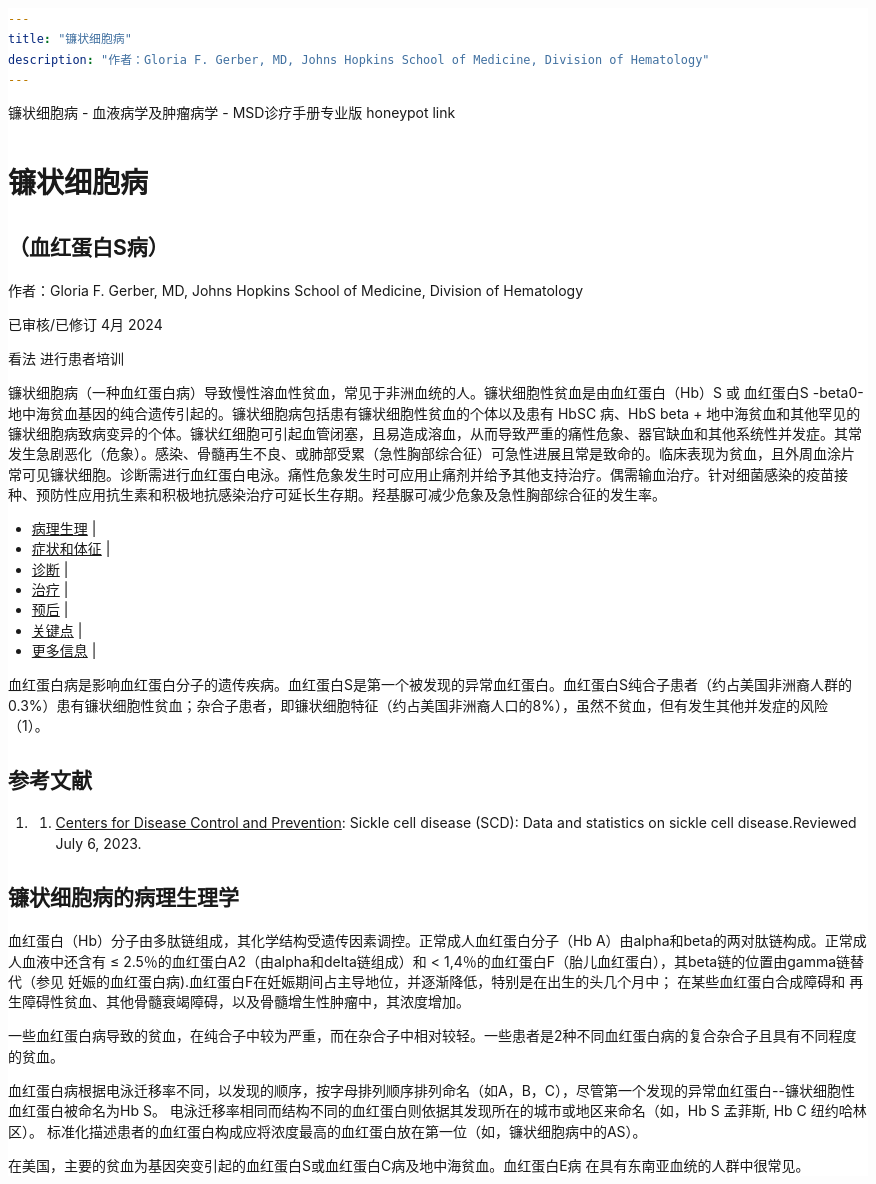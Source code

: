 ```yaml
---
title: "镰状细胞病"
description: "作者：Gloria F. Gerber, MD, Johns Hopkins School of Medicine, Division of Hematology"
---
```


﻿镰状细胞病 \- 血液病学及肿瘤病学 \- MSD诊疗手册专业版 honeypot link

# 镰状细胞病

## （血红蛋白S病）

作者：Gloria F. Gerber, MD, Johns Hopkins School of Medicine, Division of Hematology

已审核/已修订 4月 2024

看法 进行患者培训

镰状细胞病（一种血红蛋白病）导致慢性溶血性贫血，常见于非洲血统的人。镰状细胞性贫血是由血红蛋白（Hb）S 或 血红蛋白S -beta0-地中海贫血基因的纯合遗传引起的。镰状细胞病包括患有镰状细胞性贫血的个体以及患有 HbSC 病、HbS beta + 地中海贫血和其他罕见的镰状细胞病致病变异的个体。镰状红细胞可引起血管闭塞，且易造成溶血，从而导致严重的痛性危象、器官缺血和其他系统性并发症。其常发生急剧恶化（危象）。感染、骨髓再生不良、或肺部受累（急性胸部综合征）可急性进展且常是致命的。临床表现为贫血，且外周血涂片常可见镰状细胞。诊断需进行血红蛋白电泳。痛性危象发生时可应用止痛剂并给予其他支持治疗。偶需输血治疗。针对细菌感染的疫苗接种、预防性应用抗生素和积极地抗感染治疗可延长生存期。羟基脲可减少危象及急性胸部综合征的发生率。

- [病理生理](#病理生理_v970288_zh) \|
- [症状和体征](#症状和体征_v970305_zh) \|
- [诊断](#诊断_v970320_zh) \|
- [治疗](#治疗_v970359_zh) \|
- [预后](#预后_v970356_zh) \|
- [关键点](#关键点_v9017663_zh) \|
- [更多信息](#更多信息_v49749689_zh) \|

血红蛋白病是影响血红蛋白分子的遗传疾病。血红蛋白S是第一个被发现的异常血红蛋白。血红蛋白S纯合子患者（约占美国非洲裔人群的 0.3%）患有镰状细胞性贫血；杂合子患者，即镰状细胞特征（约占美国非洲裔人口的8%），虽然不贫血，但有发生其他并发症的风险（1）。

## 参考文献

1. 1. [Centers for Disease Control and Prevention](https://www.cdc.gov/ncbddd/sicklecell/data.html): Sickle cell disease (SCD): Data and statistics on sickle cell disease.Reviewed July 6, 2023.


## 镰状细胞病的病理生理学

血红蛋白（Hb）分子由多肽链组成，其化学结构受遗传因素调控。正常成人血红蛋白分子（Hb A）由alpha和beta的两对肽链构成。正常成人血液中还含有 ≤ 2.5％的血红蛋白A2（由alpha和delta链组成）和 < 1,4％的血红蛋白F（胎儿血红蛋白），其beta链的位置由gamma链替代（参见 妊娠的血红蛋白病).血红蛋白F在妊娠期间占主导地位，并逐渐降低，特别是在出生的头几个月中； 在某些血红蛋白合成障碍和 再生障碍性贫血、其他骨髓衰竭障碍，以及骨髓增生性肿瘤中，其浓度增加。

一些血红蛋白病导致的贫血，在纯合子中较为严重，而在杂合子中相对较轻。一些患者是2种不同血红蛋白病的复合杂合子且具有不同程度的贫血。

血红蛋白病根据电泳迁移率不同，以发现的顺序，按字母排列顺序排列命名（如A，B，C），尽管第一个发现的异常血红蛋白--镰状细胞性血红蛋白被命名为Hb S。 电泳迁移率相同而结构不同的血红蛋白则依据其发现所在的城市或地区来命名（如，Hb S 孟菲斯, Hb C 纽约哈林区）。 标准化描述患者的血红蛋白构成应将浓度最高的血红蛋白放在第一位（如，镰状细胞病中的AS）。

在美国，主要的贫血为基因突变引起的血红蛋白S或血红蛋白C病及地中海贫血。血红蛋白E病 在具有东南亚血统的人群中很常见。
